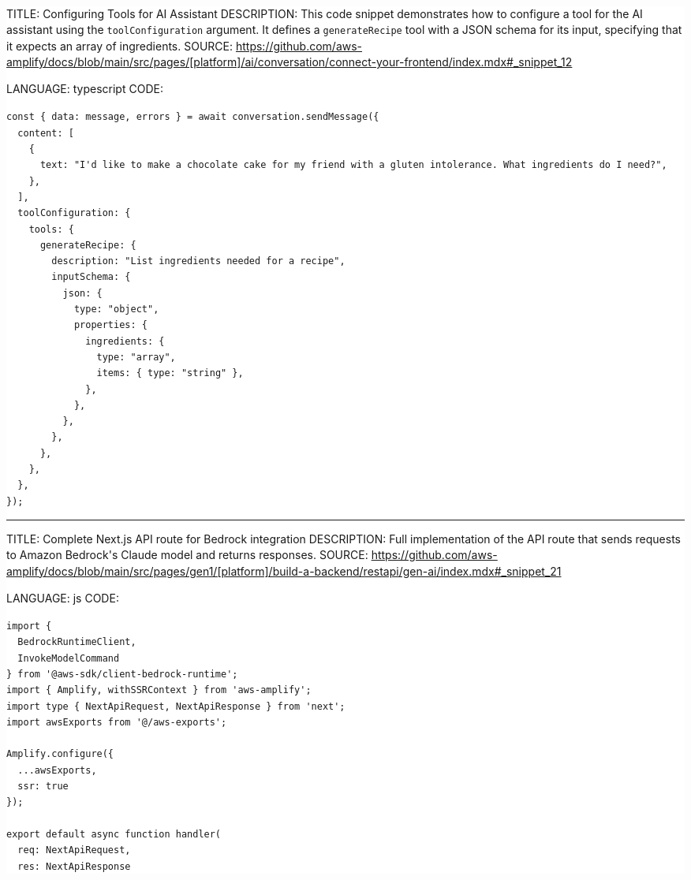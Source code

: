 TITLE: Configuring Tools for AI Assistant
DESCRIPTION: This code snippet demonstrates how to configure a tool for the AI assistant using the `toolConfiguration` argument. It defines a `generateRecipe` tool with a JSON schema for its input, specifying that it expects an array of ingredients.
SOURCE: https://github.com/aws-amplify/docs/blob/main/src/pages/[platform]/ai/conversation/connect-your-frontend/index.mdx#_snippet_12

LANGUAGE: typescript
CODE:

```
const { data: message, errors } = await conversation.sendMessage({
  content: [
    {
      text: "I'd like to make a chocolate cake for my friend with a gluten intolerance. What ingredients do I need?",
    },
  ],
  toolConfiguration: {
    tools: {
      generateRecipe: {
        description: "List ingredients needed for a recipe",
        inputSchema: {
          json: {
            type: "object",
            properties: {
              ingredients: {
                type: "array",
                items: { type: "string" },
              },
            },
          },
        },
      },
    },
  },
});
```

---

TITLE: Complete Next.js API route for Bedrock integration
DESCRIPTION: Full implementation of the API route that sends requests to Amazon Bedrock's Claude model and returns responses.
SOURCE: https://github.com/aws-amplify/docs/blob/main/src/pages/gen1/[platform]/build-a-backend/restapi/gen-ai/index.mdx#_snippet_21

LANGUAGE: js
CODE:

```
import {
  BedrockRuntimeClient,
  InvokeModelCommand
} from '@aws-sdk/client-bedrock-runtime';
import { Amplify, withSSRContext } from 'aws-amplify';
import type { NextApiRequest, NextApiResponse } from 'next';
import awsExports from '@/aws-exports';

Amplify.configure({
  ...awsExports,
  ssr: true
});

export default async function handler(
  req: NextApiRequest,
  res: NextApiResponse
```